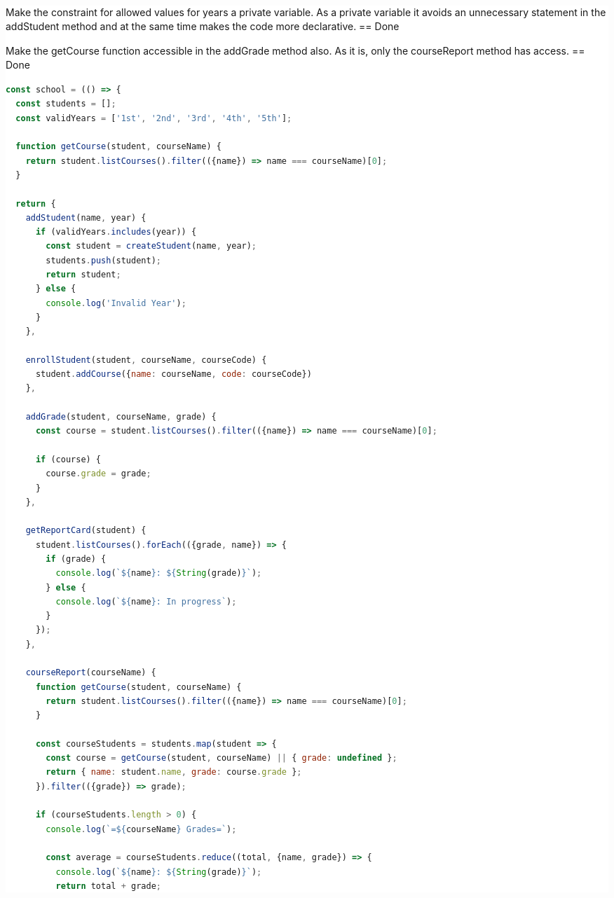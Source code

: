 Make the constraint for allowed values for years a private variable. As a private variable it avoids an unnecessary statement in the addStudent method and at the same time makes the code more declarative. == Done

Make the getCourse function accessible in the addGrade method also. As it is, only the courseReport method has access. == Done

```js
const school = (() => {
  const students = [];
  const validYears = ['1st', '2nd', '3rd', '4th', '5th'];
  
  function getCourse(student, courseName) {
    return student.listCourses().filter(({name}) => name === courseName)[0];
  }
    
  return {
    addStudent(name, year) {
      if (validYears.includes(year)) {
        const student = createStudent(name, year);
        students.push(student);
        return student;
      } else {
        console.log('Invalid Year');
      }
    },

    enrollStudent(student, courseName, courseCode) {
      student.addCourse({name: courseName, code: courseCode})
    },

    addGrade(student, courseName, grade) {
      const course = student.listCourses().filter(({name}) => name === courseName)[0];

      if (course) {
        course.grade = grade;
      }
    },

    getReportCard(student) {
      student.listCourses().forEach(({grade, name}) => {
        if (grade) {
          console.log(`${name}: ${String(grade)}`);
        } else {
          console.log(`${name}: In progress`);
        }
      });
    },

    courseReport(courseName) {
      function getCourse(student, courseName) {
        return student.listCourses().filter(({name}) => name === courseName)[0];
      }

      const courseStudents = students.map(student => {
        const course = getCourse(student, courseName) || { grade: undefined };
        return { name: student.name, grade: course.grade };
      }).filter(({grade}) => grade);

      if (courseStudents.length > 0) {
        console.log(`=${courseName} Grades=`);

        const average = courseStudents.reduce((total, {name, grade}) => {
          console.log(`${name}: ${String(grade)}`);
          return total + grade;
```